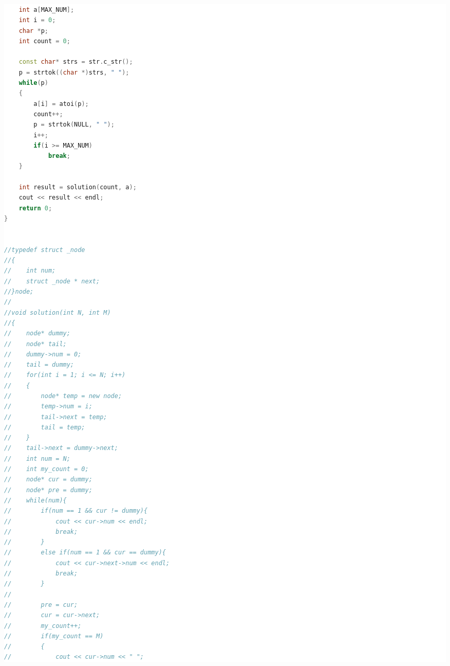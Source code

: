 ```c++
    int a[MAX_NUM];
    int i = 0;
    char *p;
    int count = 0;

    const char* strs = str.c_str();
    p = strtok((char *)strs, " ");
    while(p)
    {
        a[i] = atoi(p);
        count++;
        p = strtok(NULL, " ");
        i++;
        if(i >= MAX_NUM)
            break;
    }

    int result = solution(count, a);
    cout << result << endl;
    return 0;
}


//typedef struct _node
//{
//    int num;
//    struct _node * next;
//}node;
//
//void solution(int N, int M)
//{
//    node* dummy;
//    node* tail;
//    dummy->num = 0;
//    tail = dummy;
//    for(int i = 1; i <= N; i++)
//    {
//        node* temp = new node;
//        temp->num = i;
//        tail->next = temp;
//        tail = temp;
//    }
//    tail->next = dummy->next;
//    int num = N;
//    int my_count = 0;
//    node* cur = dummy;
//    node* pre = dummy;
//    while(num){
//        if(num == 1 && cur != dummy){
//            cout << cur->num << endl;
//            break;
//        }
//        else if(num == 1 && cur == dummy){
//            cout << cur->next->num << endl;
//            break;
//        }
//
//        pre = cur;
//        cur = cur->next;
//        my_count++;
//        if(my_count == M)
//        {
//            cout << cur->num << " ";
```